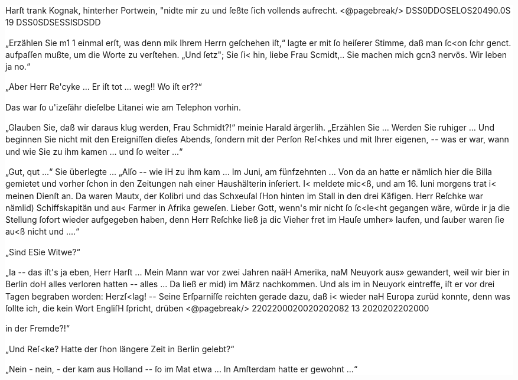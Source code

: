 Harſt trank Kognak, hinterher Portwein, "nidte mir zu
und ſeßte ſich vollends aufrecht.
<@pagebreak/>
DSS0DDOSELOS20490.0S 19 DSS0SDSESSISDSDD

„Erzählen Sie m1 1 einmal erſt, was denn mik Ihrem
Herrn geſchehen iſt,“ lagte er mit ſo heiſerer Stimme, daß
man ſc<on ſchr genct. aufpaſſen mußte, um die Worte zu
verſtehen. „Und ſetz"; Sie ſi< hin, liebe Frau Scmidt,..
Sie machen mich gcn3 nervös. Wir leben ja no.“

„Aber Herr Re'cyke ... Er iſt tot ... weg!! Wo iſt er??“

Das war ſo u'izeſähr dieſelbe Litanei wie am Telephon
vorhin.

„Glauben Sie, daß wir daraus klug werden, Frau
Schmidt?!“ meinie Harald ärgerlih. „Erzählen Sie ...
Werden Sie ruhiger ... Und beginnen Sie nicht mit den
Ereigniſſen dieſes Abends, ſondern mit der Perſon Reſ<hkes
und mit Ihrer eigenen, -- was er war, wann und wie Sie
zu ihm kamen ... und ſo weiter ...“

„Gut, qut ...“ Sie überlegte ... „Alſo -- wie iH
zu ihm kam ... Im Juni, am fünfzehnten ... Von da an
hatte er nämlich hier die Billa gemietet und vorher ſchon
in den Zeitungen nah einer Haushälterin inſeriert. I<
meldete mic<ß, und am 16. Iuni morgens trat i< meinen
Dienſt an. Da waren Mautx, der Kolibri und das Schxeuſal
ſHon hinten im Stall in den drei Käfigen. Herr Reſchke war
nämlid) Schiffskapitän und au< Farmer in Afrika geweſen.
Lieber Gott, wenn's mir nicht ſo ſc<le<ht gegangen wäre,
würde ir ja die Stellung ſofort wieder aufgegeben haben,
denn Herr Reſchke ließ ja dic Vieher fret im Hauſe umher»
laufen, und ſauber waren ſie au<ß nicht und ....“

„Sind ESie Witwe?“

„Ia -- das iſt's ja eben, Herr Harſt ... Mein Mann
war vor zwei Jahren naäH Amerika, naM Neuyork aus»
gewandert, weil wir bier in Berlin doH alles verloren
hatten -- alles ... Da ließ er mid) im März nachkommen.
Und als im in Neuyork eintreffe, iſt er vor drei Tagen
begraben worden: Herzſ<lag! -- Seine Erſparniſſe reichten
gerade dazu, daß i< wieder naH Europa zurüd konnte,
denn was ſollte ich, die kein Wort EngliſH ſpricht, drüben
<@pagebreak/>
2202200020020202082 13 2020202202000

in der Fremde?!“

„Und Reſ<ke? Hatte der ſhon längere Zeit in Berlin
gelebt?“

„Nein - nein, - der kam aus Holland -- ſo im Mat
etwa ... In Amſterdam hatte er gewohnt ...“
